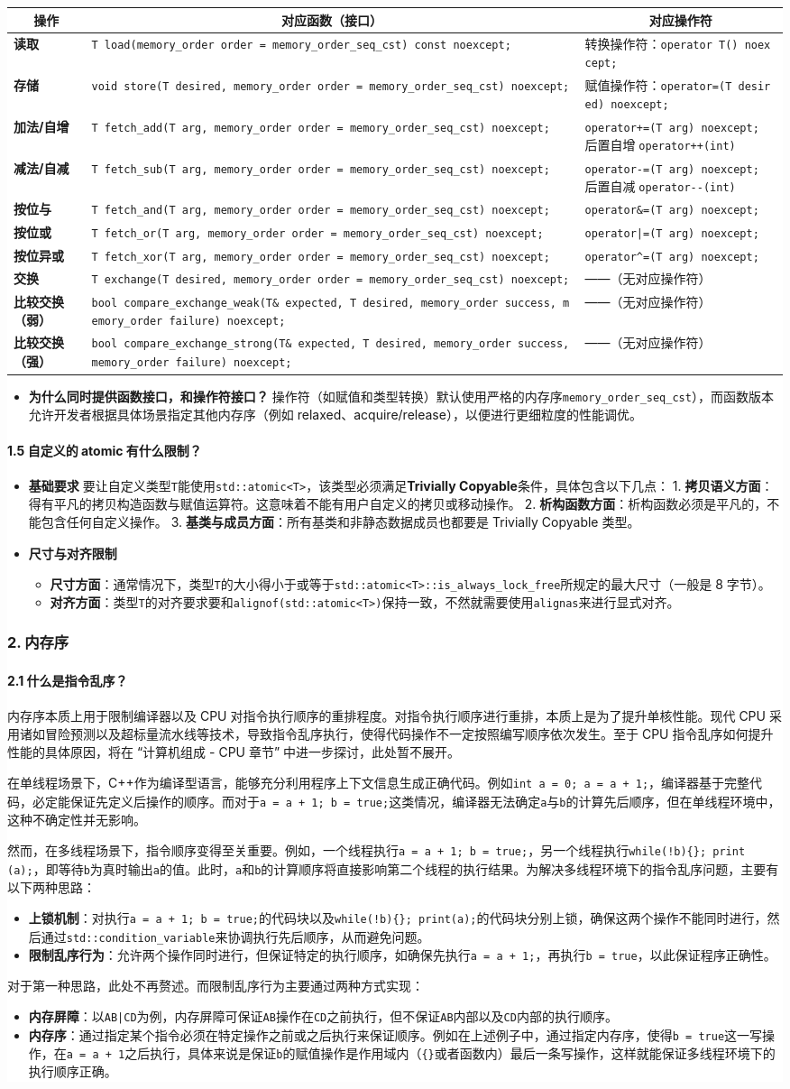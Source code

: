 | 操作 | 对应函数（接口） | 对应操作符 |
| --- | --- | --- |
| **读取** | `T load(memory_order order = memory_order_seq_cst) const noexcept;` | 转换操作符：`operator T() noexcept;` |
| **存储** | `void store(T desired, memory_order order = memory_order_seq_cst) noexcept;` | 赋值操作符：`operator=(T desired) noexcept;` |
| **加法/自增** | `T fetch_add(T arg, memory_order order = memory_order_seq_cst) noexcept;` | `operator+=(T arg) noexcept;`<br>后置自增 `operator++(int)` |
| **减法/自减** | `T fetch_sub(T arg, memory_order order = memory_order_seq_cst) noexcept;` | `operator-=(T arg) noexcept;`<br>后置自减 `operator--(int)` |
| **按位与** | `T fetch_and(T arg, memory_order order = memory_order_seq_cst) noexcept;` | `operator&=(T arg) noexcept;` |
| **按位或** | `T fetch_or(T arg, memory_order order = memory_order_seq_cst) noexcept;` | `operator\|=(T arg) noexcept;` |
| **按位异或** | `T fetch_xor(T arg, memory_order order = memory_order_seq_cst) noexcept;` | `operator^=(T arg) noexcept;` |
| **交换** | `T exchange(T desired, memory_order order = memory_order_seq_cst) noexcept;` | ——（无对应操作符） |
| **比较交换（弱）** | `bool compare_exchange_weak(T& expected, T desired, memory_order success, memory_order failure) noexcept;` | ——（无对应操作符） |
| **比较交换（强）** | `bool compare_exchange_strong(T& expected, T desired, memory_order success, memory_order failure) noexcept;` | ——（无对应操作符） |

- **为什么同时提供函数接口，和操作符接口？** 操作符（如赋值和类型转换）默认使用严格的内存序`memory_order_seq_cst`），而函数版本允许开发者根据具体场景指定其他内存序（例如 relaxed、acquire/release），以便进行更细粒度的性能调优。

#### 1.5 自定义的 atomic 有什么限制？

- **基础要求** 要让自定义类型`T`能使用`std::atomic<T>`，该类型必须满足**Trivially Copyable**条件，具体包含以下几点： 1. **拷贝语义方面**：得有平凡的拷贝构造函数与赋值运算符。这意味着不能有用户自定义的拷贝或移动操作。 2. **析构函数方面**：析构函数必须是平凡的，不能包含任何自定义操作。 3. **基类与成员方面**：所有基类和非静态数据成员也都要是 Trivially Copyable 类型。

- **尺寸与对齐限制**
  - **尺寸方面**：通常情况下，类型`T`的大小得小于或等于`std::atomic<T>::is_always_lock_free`所规定的最大尺寸（一般是 8 字节）。
  - **对齐方面**：类型`T`的对齐要求要和`alignof(std::atomic<T>)`保持一致，不然就需要使用`alignas`来进行显式对齐。

### 2. 内存序

#### 2.1 什么是指令乱序？

内存序本质上用于限制编译器以及 CPU 对指令执行顺序的重排程度。对指令执行顺序进行重排，本质上是为了提升单核性能。现代 CPU 采用诸如冒险预测以及超标量流水线等技术，导致指令乱序执行，使得代码操作不一定按照编写顺序依次发生。至于 CPU 指令乱序如何提升性能的具体原因，将在 “计算机组成 - CPU 章节” 中进一步探讨，此处暂不展开。

在单线程场景下，C++作为编译型语言，能够充分利用程序上下文信息生成正确代码。例如`int a = 0; a = a + 1;`，编译器基于完整代码，必定能保证先定义后操作的顺序。而对于`a = a + 1; b = true;`这类情况，编译器无法确定`a`与`b`的计算先后顺序，但在单线程环境中，这种不确定性并无影响。

然而，在多线程场景下，指令顺序变得至关重要。例如，一个线程执行`a = a + 1; b = true;`，另一个线程执行`while(!b){}; print(a);`，即等待`b`为真时输出`a`的值。此时，`a`和`b`的计算顺序将直接影响第二个线程的执行结果。为解决多线程环境下的指令乱序问题，主要有以下两种思路：

- **上锁机制**：对执行`a = a + 1; b = true;`的代码块以及`while(!b){}; print(a);`的代码块分别上锁，确保这两个操作不能同时进行，然后通过`std::condition_variable`来协调执行先后顺序，从而避免问题。
- **限制乱序行为**：允许两个操作同时进行，但保证特定的执行顺序，如确保先执行`a = a + 1;`，再执行`b = true`，以此保证程序正确性。

对于第一种思路，此处不再赘述。而限制乱序行为主要通过两种方式实现：

- **内存屏障**：以`AB|CD`为例，内存屏障可保证`AB`操作在`CD`之前执行，但不保证`AB`内部以及`CD`内部的执行顺序。
- **内存序**：通过指定某个指令必须在特定操作之前或之后执行来保证顺序。例如在上述例子中，通过指定内存序，使得`b = true`这一写操作，在`a = a + 1`之后执行，具体来说是保证`b`的赋值操作是作用域内（`{}`或者函数内）最后一条写操作，这样就能保证多线程环境下的执行顺序正确。
